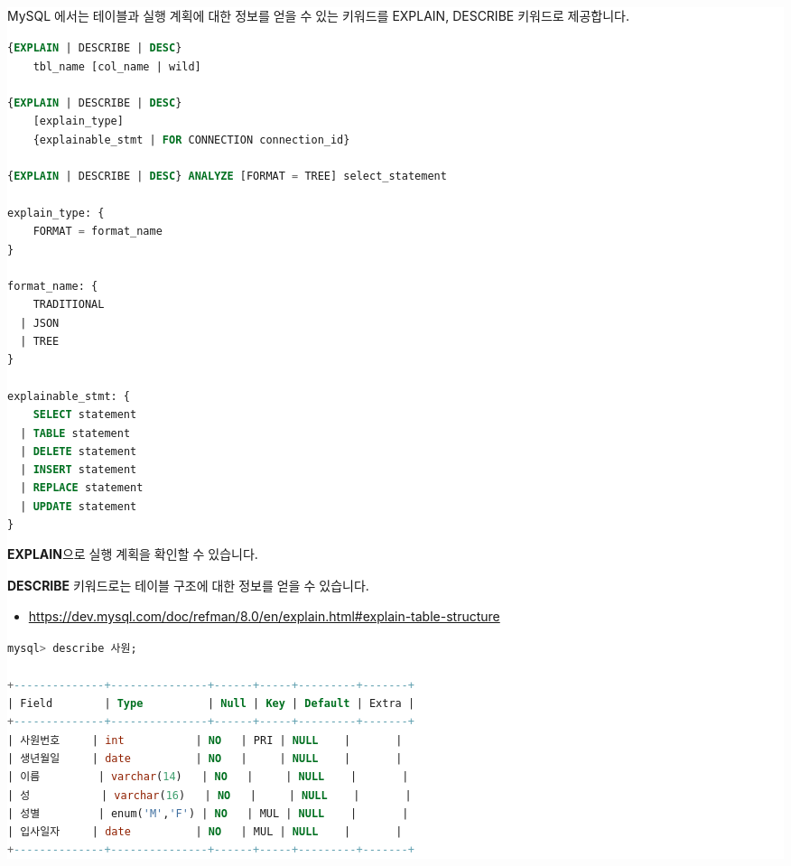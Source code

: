 

MySQL 에서는 테이블과 실행 계획에 대한 정보를 얻을 수 있는 키워드를 EXPLAIN, DESCRIBE 키워드로 제공합니다.

```sql
{EXPLAIN | DESCRIBE | DESC}
    tbl_name [col_name | wild]

{EXPLAIN | DESCRIBE | DESC}
    [explain_type]
    {explainable_stmt | FOR CONNECTION connection_id}

{EXPLAIN | DESCRIBE | DESC} ANALYZE [FORMAT = TREE] select_statement

explain_type: {
    FORMAT = format_name
}

format_name: {
    TRADITIONAL
  | JSON
  | TREE
}

explainable_stmt: {
    SELECT statement
  | TABLE statement
  | DELETE statement
  | INSERT statement
  | REPLACE statement
  | UPDATE statement
}

```

**EXPLAIN**으로 실행 계획을 확인할 수 있습니다.

**DESCRIBE** 키워드로는 테이블 구조에 대한 정보를 얻을 수 있습니다.



* https://dev.mysql.com/doc/refman/8.0/en/explain.html#explain-table-structure



 ```sql
 mysql> describe 사원;
 
 +--------------+---------------+------+-----+---------+-------+
 | Field        | Type          | Null | Key | Default | Extra |
 +--------------+---------------+------+-----+---------+-------+
 | 사원번호     | int           | NO   | PRI | NULL    |       |
 | 생년월일     | date          | NO   |     | NULL    |       |
 | 이름         | varchar(14)   | NO   |     | NULL    |       |
 | 성           | varchar(16)   | NO   |     | NULL    |       |
 | 성별         | enum('M','F') | NO   | MUL | NULL    |       |
 | 입사일자     | date          | NO   | MUL | NULL    |       |
 +--------------+---------------+------+-----+---------+-------+
 ```
